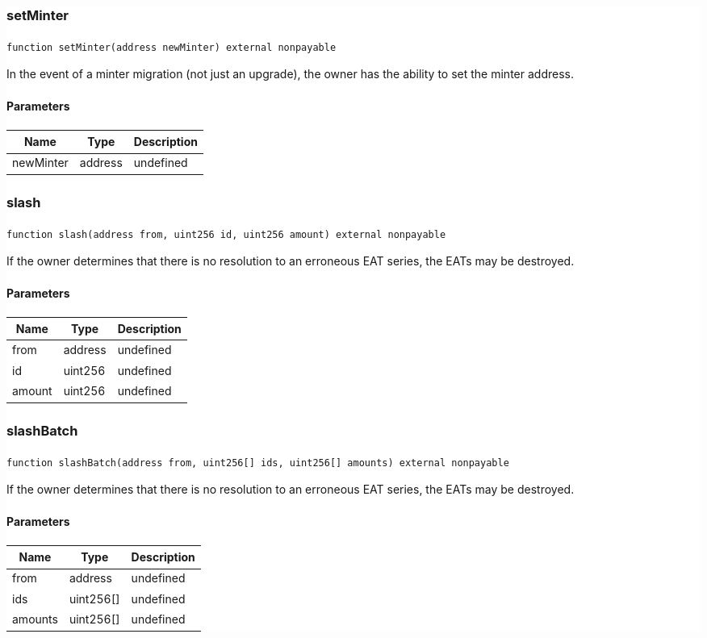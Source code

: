 ### setMinter

```solidity
function setMinter(address newMinter) external nonpayable
```

In the event of a minter migration (not just an upgrade), the owner has the ability to set the minter address.



#### Parameters

| Name | Type | Description |
|---|---|---|
| newMinter | address | undefined |

### slash

```solidity
function slash(address from, uint256 id, uint256 amount) external nonpayable
```

If the owner determines that there is no resolution to an erroneous EAT series, the EATs may be destroyed.



#### Parameters

| Name | Type | Description |
|---|---|---|
| from | address | undefined |
| id | uint256 | undefined |
| amount | uint256 | undefined |

### slashBatch

```solidity
function slashBatch(address from, uint256[] ids, uint256[] amounts) external nonpayable
```

If the owner determines that there is no resolution to an erroneous EAT series, the EATs may be destroyed.



#### Parameters

| Name | Type | Description |
|---|---|---|
| from | address | undefined |
| ids | uint256[] | undefined |
| amounts | uint256[] | undefined |
